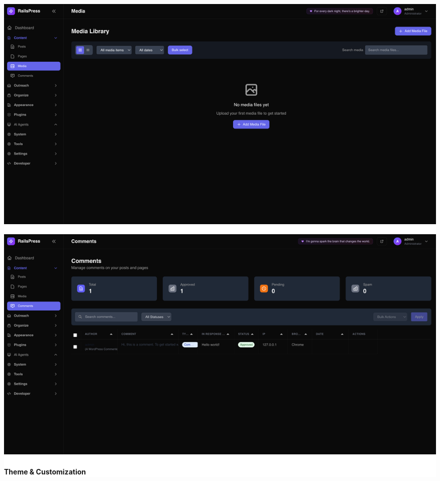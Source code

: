 ![Pages Management](docs/screenshots/admin-pages-management.png)

![Media Library](docs/screenshots/admin-media-library.png)

#### **Theme & Customization**